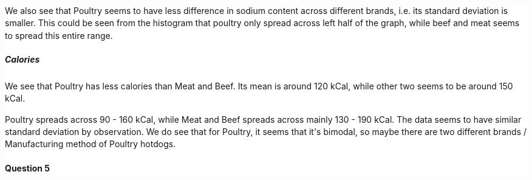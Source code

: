 We also see that Poultry seems to have less difference in sodium content across different brands, i.e. its standard deviation is smaller. This could be seen from the histogram that poultry only spread across left half of the graph, while beef and meat seems to spread this entire range.



##### Calories

We see that Poultry has less calories than Meat and Beef. Its mean is around 120 kCal, while other two seems to be around 150 kCal.

Poultry spreads across 90 - 160 kCal, while Meat and Beef spreads across mainly 130 - 190 kCal. The data seems to have similar standard deviation by observation. We do see that for Poultry, it seems that it's bimodal, so maybe there are two different brands / Manufacturing method of Poultry hotdogs.



#### Question 5
